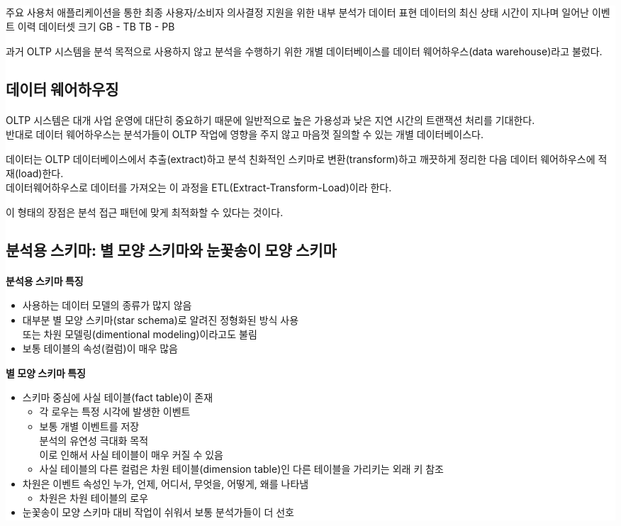 
<tr>
<td class="org-left">주요 사용처</td>
<td class="org-left">애플리케이션을 통한 최종 사용자/소비자</td>
<td class="org-left">의사결정 지원을 위한 내부 분석가</td>
</tr>


<tr>
<td class="org-left">데이터 표현</td>
<td class="org-left">데이터의 최신 상태</td>
<td class="org-left">시간이 지나며 일어난 이벤트 이력</td>
</tr>


<tr>
<td class="org-left">데이터셋 크기</td>
<td class="org-left">GB - TB</td>
<td class="org-left">TB - PB</td>
</tr>
</tbody>
</table>

과거 OLTP 시스템을 분석 목적으로 사용하지 않고 분석을 수행하기 위한 개별 데이터베이스를 데이터 웨어하우스(data warehouse)라고 불렀다.  


<a id="org14a03f3"></a>

## 데이터 웨어하우징

OLTP 시스템은 대개 사업 운영에 대단히 중요하기 때문에 일반적으로 높은 가용성과 낮은 지연 시간의 트랜잭션 처리를 기대한다.  
반대로 데이터 웨어하우스는 분석가들이 OLTP 작업에 영향을 주지 않고 마음껏 질의할 수 있는 개별 데이터베이스다.  

데이터는 OLTP 데이터베이스에서 추출(extract)하고 분석 친화적인 스키마로 변환(transform)하고 깨끗하게 정리한 다음 데이터 웨어하우스에 적재(load)한다.  
데이터웨어하우스로 데이터를 가져오는 이 과정을 ETL(Extract-Transform-Load)이라 한다.  

이 형태의 장점은 분석 접근 패턴에 맞게 최적화할 수 있다는 것이다.  


<a id="org182ba1e"></a>

## 분석용 스키마: 별 모양 스키마와 눈꽃송이 모양 스키마

**분석용 스키마 특징**  

-   사용하는 데이터 모델의 종류가 많지 않음
-   대부분 별 모양 스키마(star schema)로 알려진 정형화된 방식 사용  
    또는 차원 모델링(dimentional modeling)이라고도 불림
-   보통 테이블의 속성(컬럼)이 매우 많음

**별 모양 스키마 특징**  

-   스키마 중심에 사실 테이블(fact table)이 존재  
    -   각 로우는 특정 시각에 발생한 이벤트
    -   보통 개별 이벤트를 저장  
        분석의 유연성 극대화 목적  
        이로 인해서 사실 테이블이 매우 커질 수 있음
    -   사실 테이블의 다른 컬럼은 차원 테이블(dimension table)인 다른 테이블을 가리키는 외래 키 참조
-   차원은 이벤트 속성인 누가, 언제, 어디서, 무엇을, 어떻게, 왜를 나타냄  
    -   차원은 차원 테이블의 로우
-   눈꽃송이 모양 스키마 대비 작업이 쉬워서 보통 분석가들이 더 선호
